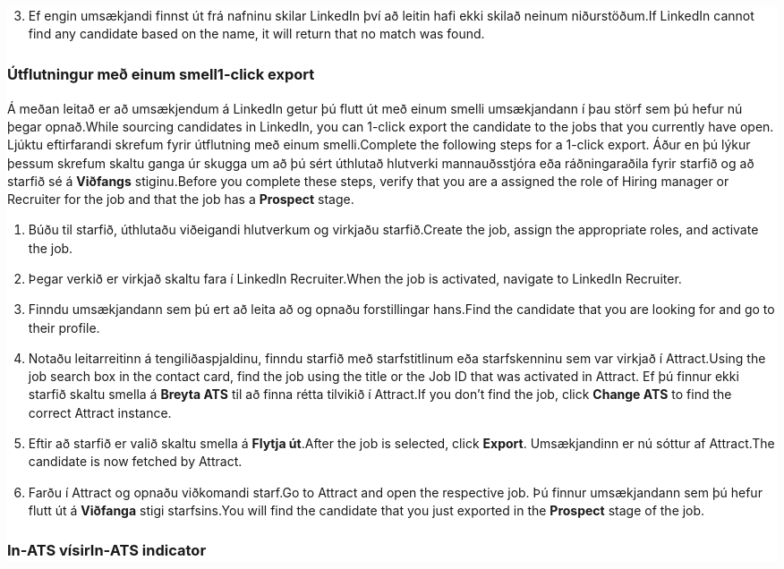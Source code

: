 3. <span data-ttu-id="8bcf9-147">Ef engin umsækjandi finnst út frá nafninu skilar LinkedIn því að leitin hafi ekki skilað neinum niðurstöðum.</span><span class="sxs-lookup"><span data-stu-id="8bcf9-147">If LinkedIn cannot find any candidate based on the name, it will return that no match was found.</span></span>

### <a name="1-click-export"></a><span data-ttu-id="8bcf9-148">Útflutningur með einum smell</span><span class="sxs-lookup"><span data-stu-id="8bcf9-148">1-click export</span></span> 

<span data-ttu-id="8bcf9-149">Á meðan leitað er að umsækjendum á LinkedIn getur þú flutt út með einum smelli umsækjandann í þau störf sem þú hefur nú þegar opnað.</span><span class="sxs-lookup"><span data-stu-id="8bcf9-149">While sourcing candidates in LinkedIn, you can 1-click export the candidate to the jobs that you currently have open.</span></span> <span data-ttu-id="8bcf9-150">Ljúktu eftirfarandi skrefum fyrir útflutning með einum smelli.</span><span class="sxs-lookup"><span data-stu-id="8bcf9-150">Complete the following steps for a 1-click export.</span></span> <span data-ttu-id="8bcf9-151">Áður en þú lýkur þessum skrefum skaltu ganga úr skugga um að þú sért úthlutað hlutverki mannauðsstjóra eða ráðningaraðila fyrir starfið og að starfið sé á **Viðfangs** stiginu.</span><span class="sxs-lookup"><span data-stu-id="8bcf9-151">Before you complete these steps, verify that you are a assigned the role of Hiring manager or Recruiter for the job and that the job has a **Prospect** stage.</span></span>

1.  <span data-ttu-id="8bcf9-152">Búðu til starfið, úthlutaðu viðeigandi hlutverkum og virkjaðu starfið.</span><span class="sxs-lookup"><span data-stu-id="8bcf9-152">Create the job, assign the appropriate roles, and activate the job.</span></span>

2.  <span data-ttu-id="8bcf9-153">Þegar verkið er virkjað skaltu fara í LinkedIn Recruiter.</span><span class="sxs-lookup"><span data-stu-id="8bcf9-153">When the job is activated, navigate to LinkedIn Recruiter.</span></span>

3.  <span data-ttu-id="8bcf9-154">Finndu umsækjandann sem þú ert að leita að og opnaðu forstillingar hans.</span><span class="sxs-lookup"><span data-stu-id="8bcf9-154">Find the candidate that you are looking for and go to their profile.</span></span>

4.  <span data-ttu-id="8bcf9-155">Notaðu leitarreitinn á tengiliðaspjaldinu, finndu starfið með starfstitlinum eða starfskenninu sem var virkjað í Attract.</span><span class="sxs-lookup"><span data-stu-id="8bcf9-155">Using the job search box in the contact card, find the job using the title or the Job ID that was activated in Attract.</span></span> <span data-ttu-id="8bcf9-156">Ef þú finnur ekki starfið skaltu smella á **Breyta ATS** til að finna rétta tilvikið í Attract.</span><span class="sxs-lookup"><span data-stu-id="8bcf9-156">If you don’t find the job, click **Change ATS** to find the correct Attract instance.</span></span>

5. <span data-ttu-id="8bcf9-157">Eftir að starfið er valið skaltu smella á **Flytja út**.</span><span class="sxs-lookup"><span data-stu-id="8bcf9-157">After the job is selected, click **Export**.</span></span> <span data-ttu-id="8bcf9-158">Umsækjandinn er nú sóttur af Attract.</span><span class="sxs-lookup"><span data-stu-id="8bcf9-158">The candidate is now fetched by Attract.</span></span>

6.  <span data-ttu-id="8bcf9-159">Farðu í Attract og opnaðu viðkomandi starf.</span><span class="sxs-lookup"><span data-stu-id="8bcf9-159">Go to Attract and open the respective job.</span></span> <span data-ttu-id="8bcf9-160">Þú finnur umsækjandann sem þú hefur flutt út á **Viðfanga** stigi starfsins.</span><span class="sxs-lookup"><span data-stu-id="8bcf9-160">You will find the candidate that you just exported in the **Prospect** stage of the job.</span></span>

### <a name="in-ats-indicator"></a><span data-ttu-id="8bcf9-161">In-ATS vísir</span><span class="sxs-lookup"><span data-stu-id="8bcf9-161">In-ATS indicator</span></span> 
